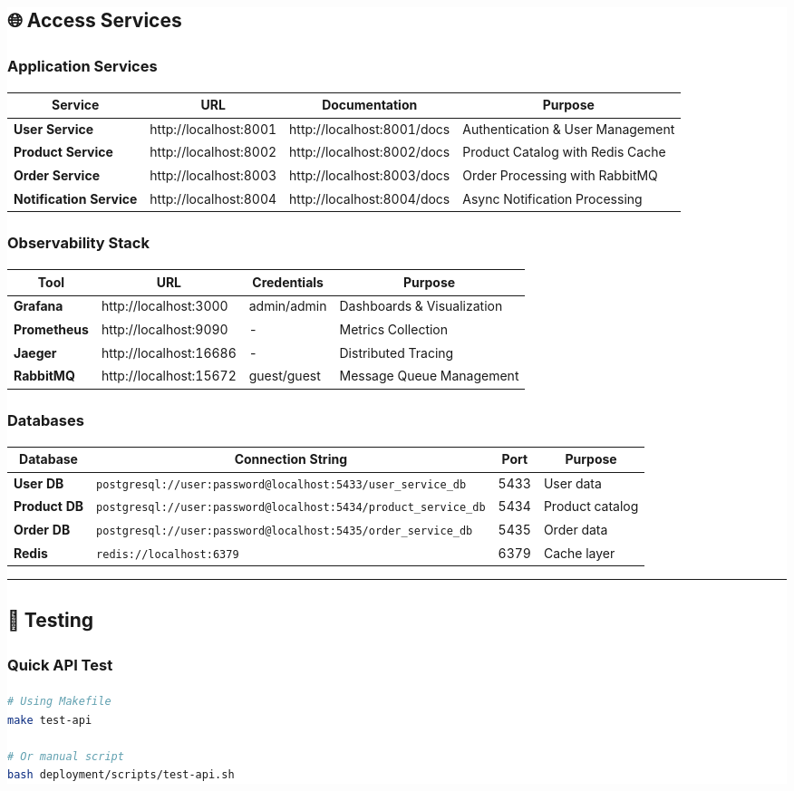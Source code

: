 
## 🌐 Access Services

### Application Services

| Service | URL | Documentation | Purpose |
|---------|-----|---------------|---------|
| **User Service** | http://localhost:8001 | http://localhost:8001/docs | Authentication & User Management |
| **Product Service** | http://localhost:8002 | http://localhost:8002/docs | Product Catalog with Redis Cache |
| **Order Service** | http://localhost:8003 | http://localhost:8003/docs | Order Processing with RabbitMQ |
| **Notification Service** | http://localhost:8004 | http://localhost:8004/docs | Async Notification Processing |

### Observability Stack

| Tool | URL | Credentials | Purpose |
|------|-----|-------------|---------|
| **Grafana** | http://localhost:3000 | admin/admin | Dashboards & Visualization |
| **Prometheus** | http://localhost:9090 | - | Metrics Collection |
| **Jaeger** | http://localhost:16686 | - | Distributed Tracing |
| **RabbitMQ** | http://localhost:15672 | guest/guest | Message Queue Management |

### Databases

| Database | Connection String | Port | Purpose |
|----------|-------------------|------|---------|
| **User DB** | `postgresql://user:password@localhost:5433/user_service_db` | 5433 | User data |
| **Product DB** | `postgresql://user:password@localhost:5434/product_service_db` | 5434 | Product catalog |
| **Order DB** | `postgresql://user:password@localhost:5435/order_service_db` | 5435 | Order data |
| **Redis** | `redis://localhost:6379` | 6379 | Cache layer |

---

## 🧪 Testing

### Quick API Test

```bash
# Using Makefile
make test-api

# Or manual script
bash deployment/scripts/test-api.sh
```
